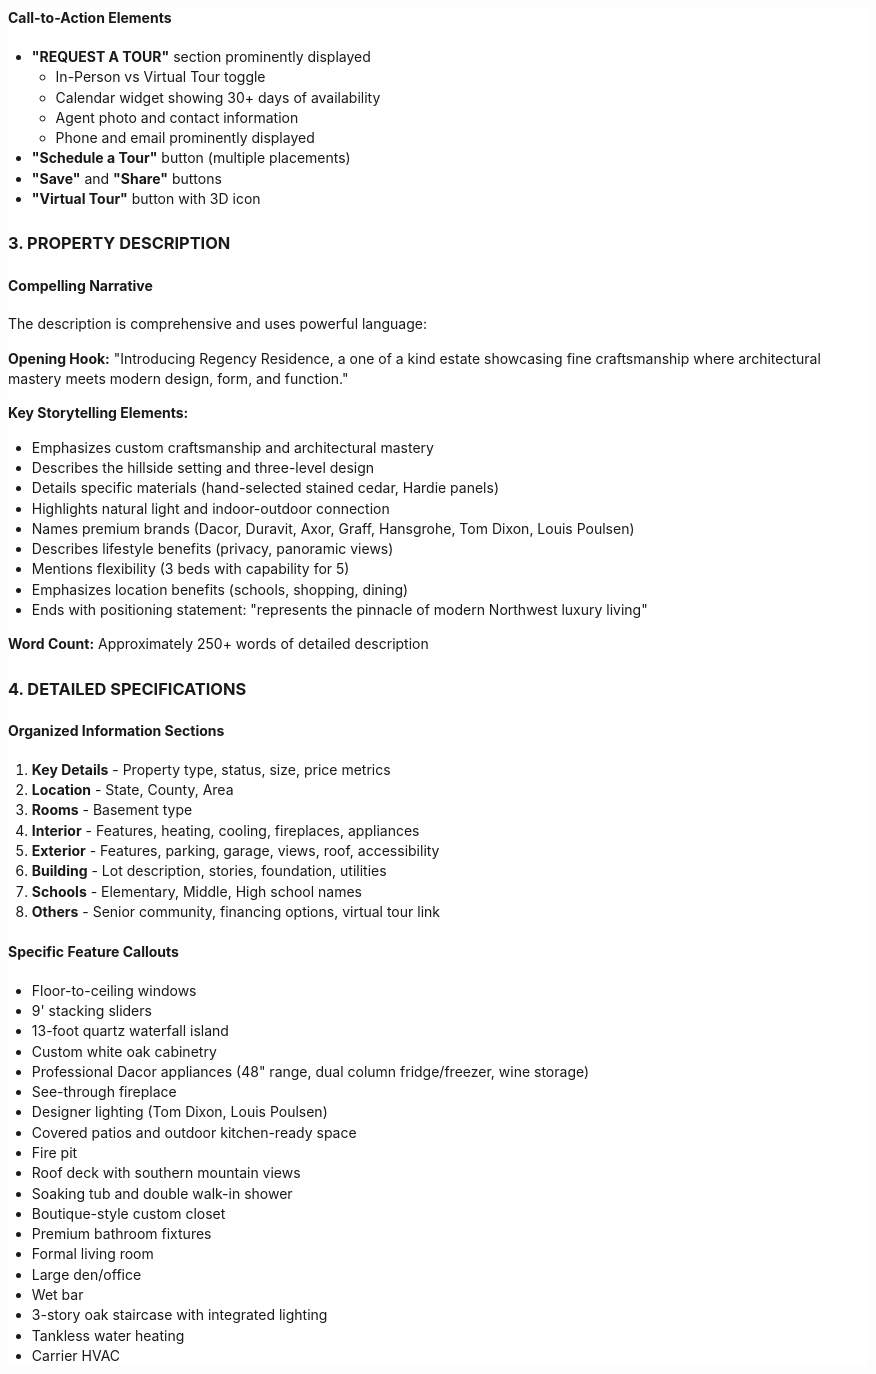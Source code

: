 #### Call-to-Action Elements
- **"REQUEST A TOUR"** section prominently displayed
  - In-Person vs Virtual Tour toggle
  - Calendar widget showing 30+ days of availability
  - Agent photo and contact information
  - Phone and email prominently displayed
- **"Schedule a Tour"** button (multiple placements)
- **"Save"** and **"Share"** buttons
- **"Virtual Tour"** button with 3D icon

### 3. PROPERTY DESCRIPTION

#### Compelling Narrative
The description is comprehensive and uses powerful language:

**Opening Hook:**
"Introducing Regency Residence, a one of a kind estate showcasing fine craftsmanship where architectural mastery meets modern design, form, and function."

**Key Storytelling Elements:**
- Emphasizes custom craftsmanship and architectural mastery
- Describes the hillside setting and three-level design
- Details specific materials (hand-selected stained cedar, Hardie panels)
- Highlights natural light and indoor-outdoor connection
- Names premium brands (Dacor, Duravit, Axor, Graff, Hansgrohe, Tom Dixon, Louis Poulsen)
- Describes lifestyle benefits (privacy, panoramic views)
- Mentions flexibility (3 beds with capability for 5)
- Emphasizes location benefits (schools, shopping, dining)
- Ends with positioning statement: "represents the pinnacle of modern Northwest luxury living"

**Word Count:** Approximately 250+ words of detailed description

### 4. DETAILED SPECIFICATIONS

#### Organized Information Sections
1. **Key Details** - Property type, status, size, price metrics
2. **Location** - State, County, Area
3. **Rooms** - Basement type
4. **Interior** - Features, heating, cooling, fireplaces, appliances
5. **Exterior** - Features, parking, garage, views, roof, accessibility
6. **Building** - Lot description, stories, foundation, utilities
7. **Schools** - Elementary, Middle, High school names
8. **Others** - Senior community, financing options, virtual tour link

#### Specific Feature Callouts
- Floor-to-ceiling windows
- 9' stacking sliders
- 13-foot quartz waterfall island
- Custom white oak cabinetry
- Professional Dacor appliances (48" range, dual column fridge/freezer, wine storage)
- See-through fireplace
- Designer lighting (Tom Dixon, Louis Poulsen)
- Covered patios and outdoor kitchen-ready space
- Fire pit
- Roof deck with southern mountain views
- Soaking tub and double walk-in shower
- Boutique-style custom closet
- Premium bathroom fixtures
- Formal living room
- Large den/office
- Wet bar
- 3-story oak staircase with integrated lighting
- Tankless water heating
- Carrier HVAC